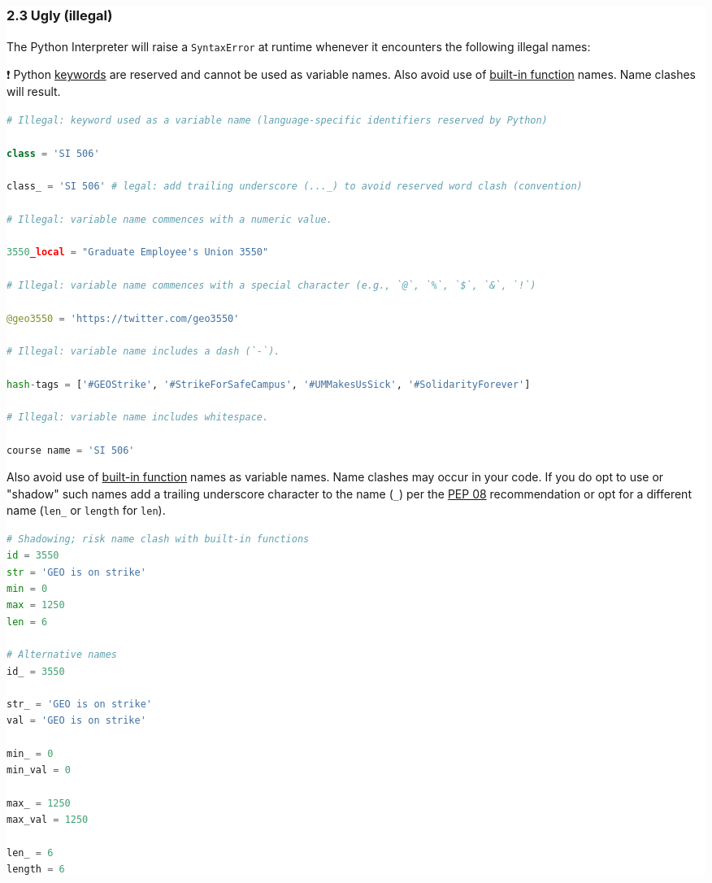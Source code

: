 ### 2.3 Ugly (illegal)

The Python Interpreter will raise a `SyntaxError` at runtime whenever it encounters the
following illegal names:

:exclamation: Python [keywords](https://docs.python.org/3/reference/lexical_analysis.html#keywords) are
reserved and cannot be used as variable names. Also avoid use of
[built-in function](https://docs.python.org/3/library/functions.html) names. Name clashes will
result.

```python
# Illegal: keyword used as a variable name (language-specific identifiers reserved by Python)

class = 'SI 506'

class_ = 'SI 506' # legal: add trailing underscore (..._) to avoid reserved word clash (convention)

# Illegal: variable name commences with a numeric value.

3550_local = "Graduate Employee's Union 3550"

# Illegal: variable name commences with a special character (e.g., `@`, `%`, `$`, `&`, `!`)

@geo3550 = 'https://twitter.com/geo3550'

# Illegal: variable name includes a dash (`-`).

hash-tags = ['#GEOStrike', '#StrikeForSafeCampus', '#UMMakesUsSick', '#SolidarityForever']

# Illegal: variable name includes whitespace.

course name = 'SI 506'
```

Also avoid use of
[built-in function](https://docs.python.org/3/library/functions.html) names as variable names.
Name clashes may occur in your code. If you do opt to use or "shadow" such names add a trailing
underscore character to the name (`_`) per the
[PEP 08](https://www.python.org/dev/peps/pep-0008/#function-and-method-arguments) recommendation or
opt for a different name (`len_` or `length` for `len`).

```python
# Shadowing; risk name clash with built-in functions
id = 3550
str = 'GEO is on strike'
min = 0
max = 1250
len = 6

# Alternative names
id_ = 3550

str_ = 'GEO is on strike'
val = 'GEO is on strike'

min_ = 0
min_val = 0

max_ = 1250
max_val = 1250

len_ = 6
length = 6
```
